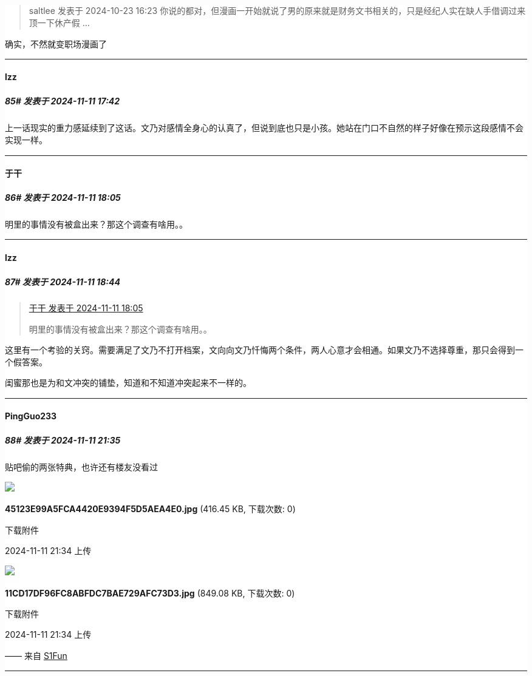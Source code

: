 <blockquote>saltlee 发表于 2024-10-23 16:23
你说的都对，但漫画一开始就说了男的原来就是财务文书相关的，只是经纪人实在缺人手借调过来顶一下休产假 ...</blockquote>
确实，不然就变职场漫画了

*****

####  lzz  
##### 85#       发表于 2024-11-11 17:42

上一话现实的重力感延续到了这话。文乃对感情全身心的认真了，但说到底也只是小孩。她站在门口不自然的样子好像在预示这段感情不会实现一样。

*****

####  于干  
##### 86#       发表于 2024-11-11 18:05

明里的事情没有被盒出来？那这个调查有啥用。。

*****

####  lzz  
##### 87#       发表于 2024-11-11 18:44

<blockquote><a href="httphttps://bbs.saraba1st.com/2b/forum.php?mod=redirect&amp;goto=findpost&amp;pid=66673071&amp;ptid=2160256" target="_blank">于干 发表于 2024-11-11 18:05</a>

明里的事情没有被盒出来？那这个调查有啥用。。</blockquote>
这里有一个考验的关窍。需要满足了文乃不打开档案，文向向文乃忏悔两个条件，两人心意才会相通。如果文乃不选择尊重，那只会得到一个假答案。

闺蜜那也是为和文冲突的铺垫，知道和不知道冲突起来不一样的。

*****

####  PingGuo233  
##### 88#       发表于 2024-11-11 21:35

贴吧偷的两张特典，也许还有楼友没看过

<img src="https://img.saraba1st.com/forum/202411/11/213458c4r4nmunrp4fhujg.jpg" referrerpolicy="no-referrer">

<strong>45123E99A5FCA4420E9394F5D5AEA4E0.jpg</strong> (416.45 KB, 下载次数: 0)

下载附件

2024-11-11 21:34 上传

<img src="https://img.saraba1st.com/forum/202411/11/213459oppcwpvylpnwcbn7.jpg" referrerpolicy="no-referrer">

<strong>11CD17DF96FC8ABFDC7BAE729AFC73D3.jpg</strong> (849.08 KB, 下载次数: 0)

下载附件

2024-11-11 21:34 上传

—— 来自 [S1Fun](https://s1fun.koalcat.com)

*****
